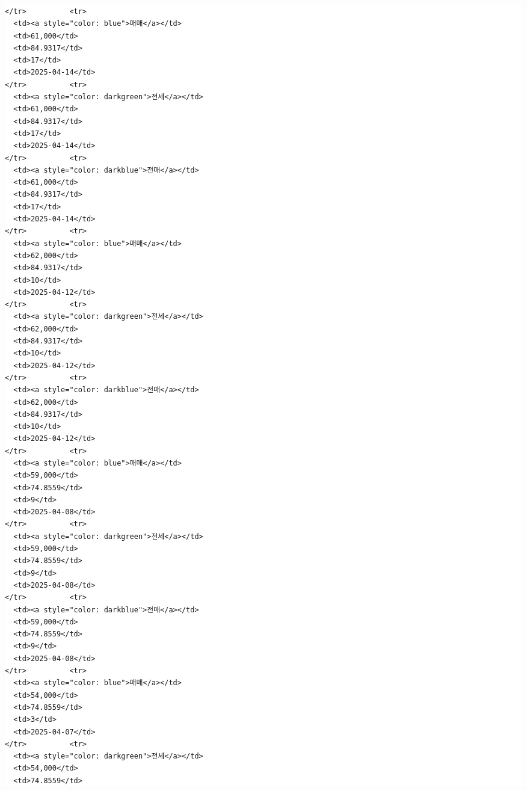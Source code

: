     </tr>          <tr>
      <td><a style="color: blue">매매</a></td>
      <td>61,000</td>
      <td>84.9317</td>
      <td>17</td>
      <td>2025-04-14</td>
    </tr>          <tr>
      <td><a style="color: darkgreen">전세</a></td>
      <td>61,000</td>
      <td>84.9317</td>
      <td>17</td>
      <td>2025-04-14</td>
    </tr>          <tr>
      <td><a style="color: darkblue">전매</a></td>
      <td>61,000</td>
      <td>84.9317</td>
      <td>17</td>
      <td>2025-04-14</td>
    </tr>          <tr>
      <td><a style="color: blue">매매</a></td>
      <td>62,000</td>
      <td>84.9317</td>
      <td>10</td>
      <td>2025-04-12</td>
    </tr>          <tr>
      <td><a style="color: darkgreen">전세</a></td>
      <td>62,000</td>
      <td>84.9317</td>
      <td>10</td>
      <td>2025-04-12</td>
    </tr>          <tr>
      <td><a style="color: darkblue">전매</a></td>
      <td>62,000</td>
      <td>84.9317</td>
      <td>10</td>
      <td>2025-04-12</td>
    </tr>          <tr>
      <td><a style="color: blue">매매</a></td>
      <td>59,000</td>
      <td>74.8559</td>
      <td>9</td>
      <td>2025-04-08</td>
    </tr>          <tr>
      <td><a style="color: darkgreen">전세</a></td>
      <td>59,000</td>
      <td>74.8559</td>
      <td>9</td>
      <td>2025-04-08</td>
    </tr>          <tr>
      <td><a style="color: darkblue">전매</a></td>
      <td>59,000</td>
      <td>74.8559</td>
      <td>9</td>
      <td>2025-04-08</td>
    </tr>          <tr>
      <td><a style="color: blue">매매</a></td>
      <td>54,000</td>
      <td>74.8559</td>
      <td>3</td>
      <td>2025-04-07</td>
    </tr>          <tr>
      <td><a style="color: darkgreen">전세</a></td>
      <td>54,000</td>
      <td>74.8559</td>